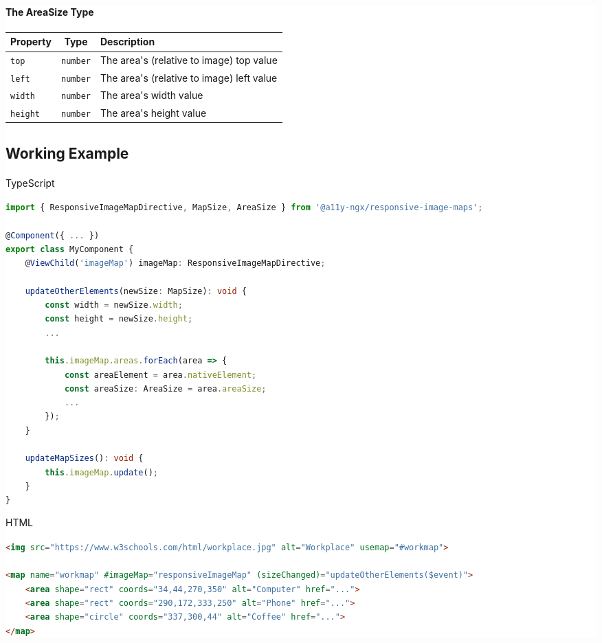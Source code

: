 #### The AreaSize Type

| Property | Type | Description |
|:---------|:----:|:------------|
| `top` | `number` | The area's (relative to image) top value |
| `left` | `number` | The area's (relative to image) left value |
| `width` | `number` | The area's width value |
| `height` | `number` | The area's height value |

## Working Example

TypeScript

```typescript
import { ResponsiveImageMapDirective, MapSize, AreaSize } from '@a11y-ngx/responsive-image-maps';

@Component({ ... })
export class MyComponent {
    @ViewChild('imageMap') imageMap: ResponsiveImageMapDirective;

    updateOtherElements(newSize: MapSize): void {
        const width = newSize.width;
        const height = newSize.height;
        ...

        this.imageMap.areas.forEach(area => {
            const areaElement = area.nativeElement;
            const areaSize: AreaSize = area.areaSize;
            ...
        });
    }

    updateMapSizes(): void {
        this.imageMap.update();
    }
}
```

HTML

```html
<img src="https://www.w3schools.com/html/workplace.jpg" alt="Workplace" usemap="#workmap">

<map name="workmap" #imageMap="responsiveImageMap" (sizeChanged)="updateOtherElements($event)">
    <area shape="rect" coords="34,44,270,350" alt="Computer" href="...">
    <area shape="rect" coords="290,172,333,250" alt="Phone" href="...">
    <area shape="circle" coords="337,300,44" alt="Coffee" href="...">
</map>
```
